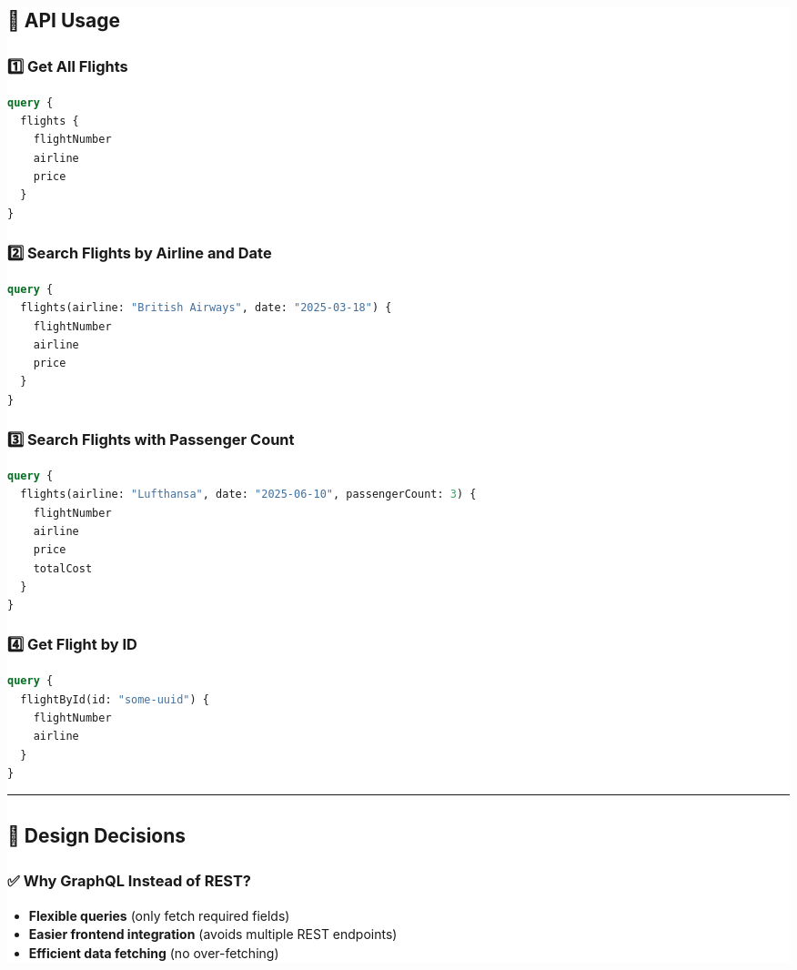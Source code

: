 
## **📌 API Usage**
### **1️⃣ Get All Flights**
```graphql
query {
  flights {
    flightNumber
    airline
    price
  }
}
```

### **2️⃣ Search Flights by Airline and Date**
```graphql
query {
  flights(airline: "British Airways", date: "2025-03-18") {
    flightNumber
    airline
    price
  }
}
```

### **3️⃣ Search Flights with Passenger Count**
```graphql
query {
  flights(airline: "Lufthansa", date: "2025-06-10", passengerCount: 3) {
    flightNumber
    airline
    price
    totalCost
  }
}
```

### **4️⃣ Get Flight by ID**
```graphql
query {
  flightById(id: "some-uuid") {
    flightNumber
    airline
  }
}
```

---

## **📌 Design Decisions**
### **✅ Why GraphQL Instead of REST?**
- **Flexible queries** (only fetch required fields)
- **Easier frontend integration** (avoids multiple REST endpoints)
- **Efficient data fetching** (no over-fetching)
